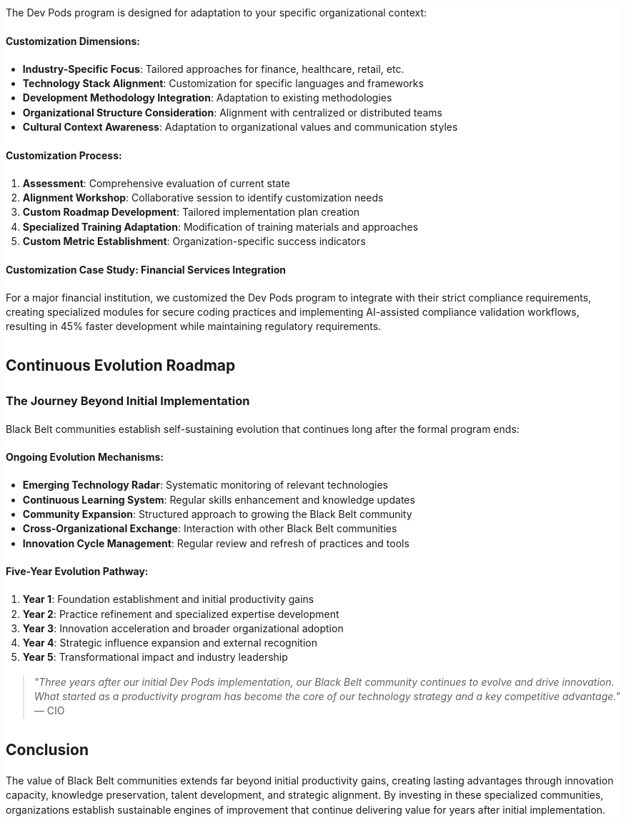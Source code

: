The Dev Pods program is designed for adaptation to your specific organizational context:

#### Customization Dimensions:
- **Industry-Specific Focus**: Tailored approaches for finance, healthcare, retail, etc.
- **Technology Stack Alignment**: Customization for specific languages and frameworks
- **Development Methodology Integration**: Adaptation to existing methodologies
- **Organizational Structure Consideration**: Alignment with centralized or distributed teams
- **Cultural Context Awareness**: Adaptation to organizational values and communication styles

#### Customization Process:
1. **Assessment**: Comprehensive evaluation of current state
2. **Alignment Workshop**: Collaborative session to identify customization needs
3. **Custom Roadmap Development**: Tailored implementation plan creation
4. **Specialized Training Adaptation**: Modification of training materials and approaches
5. **Custom Metric Establishment**: Organization-specific success indicators

#### Customization Case Study: Financial Services Integration
For a major financial institution, we customized the Dev Pods program to integrate with their strict compliance requirements, creating specialized modules for secure coding practices and implementing AI-assisted compliance validation workflows, resulting in 45% faster development while maintaining regulatory requirements.

## Continuous Evolution Roadmap

### The Journey Beyond Initial Implementation

Black Belt communities establish self-sustaining evolution that continues long after the formal program ends:

#### Ongoing Evolution Mechanisms:
- **Emerging Technology Radar**: Systematic monitoring of relevant technologies
- **Continuous Learning System**: Regular skills enhancement and knowledge updates
- **Community Expansion**: Structured approach to growing the Black Belt community
- **Cross-Organizational Exchange**: Interaction with other Black Belt communities
- **Innovation Cycle Management**: Regular review and refresh of practices and tools

#### Five-Year Evolution Pathway:
1. **Year 1**: Foundation establishment and initial productivity gains
2. **Year 2**: Practice refinement and specialized expertise development
3. **Year 3**: Innovation acceleration and broader organizational adoption
4. **Year 4**: Strategic influence expansion and external recognition
5. **Year 5**: Transformational impact and industry leadership

> *"Three years after our initial Dev Pods implementation, our Black Belt community continues to evolve and drive innovation. What started as a productivity program has become the core of our technology strategy and a key competitive advantage."* — CIO

## Conclusion

The value of Black Belt communities extends far beyond initial productivity gains, creating lasting advantages through innovation capacity, knowledge preservation, talent development, and strategic alignment. By investing in these specialized communities, organizations establish sustainable engines of improvement that continue delivering value for years after initial implementation.

